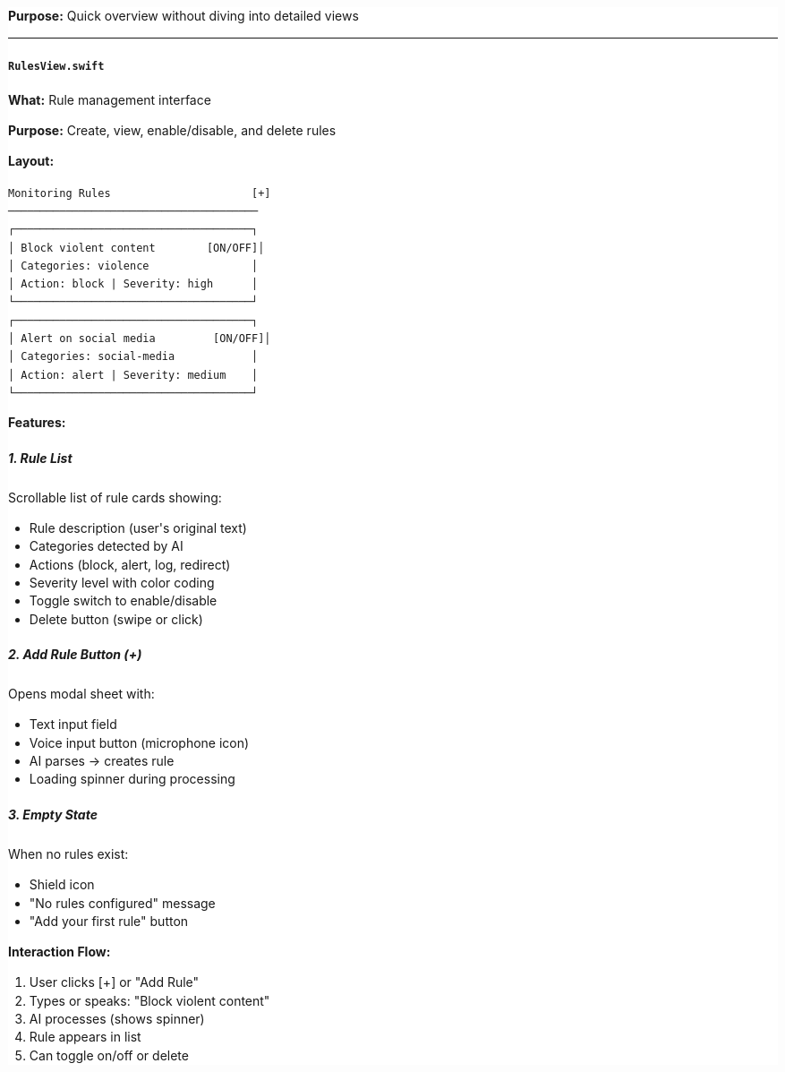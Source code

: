 **Purpose:** Quick overview without diving into detailed views

---

#### `RulesView.swift`

**What:** Rule management interface

**Purpose:** Create, view, enable/disable, and delete rules

**Layout:**

```
Monitoring Rules                      [+]
───────────────────────────────────────
┌─────────────────────────────────────┐
│ Block violent content        [ON/OFF]│
│ Categories: violence                │
│ Action: block | Severity: high      │
└─────────────────────────────────────┘
┌─────────────────────────────────────┐
│ Alert on social media         [ON/OFF]│
│ Categories: social-media            │
│ Action: alert | Severity: medium    │
└─────────────────────────────────────┘
```

**Features:**

##### 1. Rule List
Scrollable list of rule cards showing:
- Rule description (user's original text)
- Categories detected by AI
- Actions (block, alert, log, redirect)
- Severity level with color coding
- Toggle switch to enable/disable
- Delete button (swipe or click)

##### 2. Add Rule Button (+)
Opens modal sheet with:
- Text input field
- Voice input button (microphone icon)
- AI parses → creates rule
- Loading spinner during processing

##### 3. Empty State
When no rules exist:
- Shield icon
- "No rules configured" message
- "Add your first rule" button

**Interaction Flow:**
1. User clicks [+] or "Add Rule"
2. Types or speaks: "Block violent content"
3. AI processes (shows spinner)
4. Rule appears in list
5. Can toggle on/off or delete
